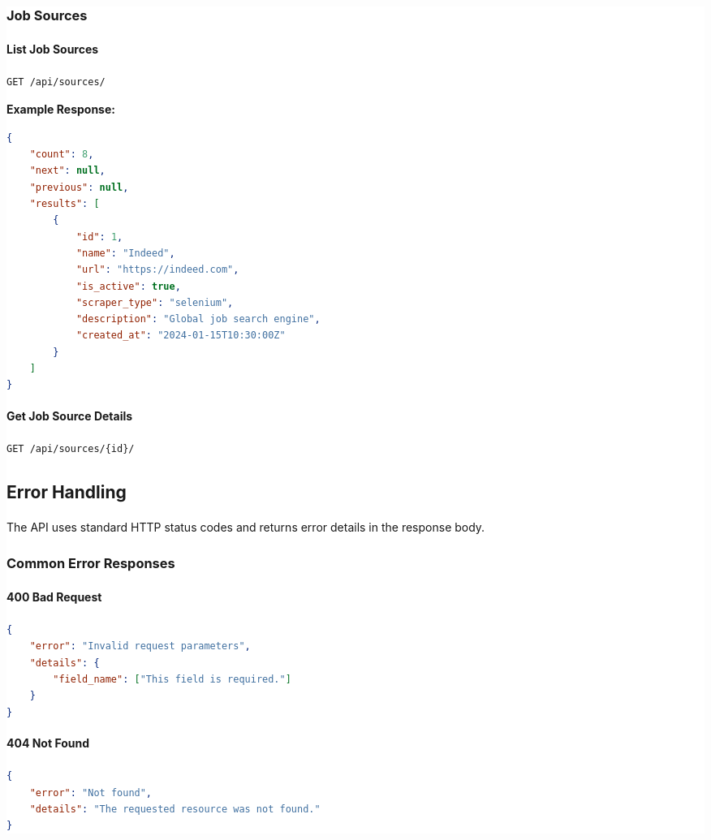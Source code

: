 ### Job Sources

#### List Job Sources
```http
GET /api/sources/
```

**Example Response:**
```json
{
    "count": 8,
    "next": null,
    "previous": null,
    "results": [
        {
            "id": 1,
            "name": "Indeed",
            "url": "https://indeed.com",
            "is_active": true,
            "scraper_type": "selenium",
            "description": "Global job search engine",
            "created_at": "2024-01-15T10:30:00Z"
        }
    ]
}
```

#### Get Job Source Details
```http
GET /api/sources/{id}/
```

## Error Handling

The API uses standard HTTP status codes and returns error details in the response body.

### Common Error Responses

#### 400 Bad Request
```json
{
    "error": "Invalid request parameters",
    "details": {
        "field_name": ["This field is required."]
    }
}
```

#### 404 Not Found
```json
{
    "error": "Not found",
    "details": "The requested resource was not found."
}
```
